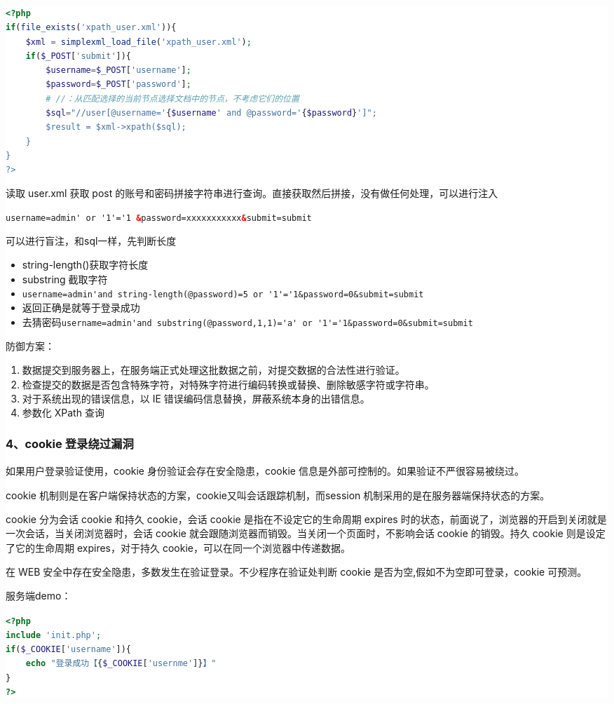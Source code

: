 ```php
<?php
if(file_exists('xpath_user.xml')){
    $xml = simplexml_load_file('xpath_user.xml');
    if($_POST['submit']){
        $username=$_POST['username'];
        $password=$_POST['password'];
        # //：从匹配选择的当前节点选择文档中的节点，不考虑它们的位置
        $sql="//user[@username='{$username' and @password='{$password}']";
        $result = $xml->xpath($sql);
    }
}
?>
```

读取 user.xml 获取 post 的账号和密码拼接字符串进行查询。直接获取然后拼接，没有做任何处理，可以进行注入

```xml
username=admin' or '1'='1 &password=xxxxxxxxxxx&submit=submit
```

可以进行盲注，和sql一样，先判断长度

- string-length()获取字符长度
- substring 截取字符
- `username=admin'and string-length(@password)=5 or '1'='1&password=0&submit=submit`
- 返回正确是就等于登录成功
- 去猜密码`username=admin'and substring(@password,1,1)='a' or '1'='1&password=0&submit=submit`

防御方案：

1. 数据提交到服务器上，在服务端正式处理这批数据之前，对提交数据的合法性进行验证。
2. 检查提交的数据是否包含特殊字符，对特殊字符进行编码转换或替换、删除敏感字符或字符串。
3. 对于系统出现的错误信息，以 IE 错误编码信息替换，屏蔽系统本身的出错信息。
4. 参数化 XPath 查询

### 4、cookie 登录绕过漏洞

如果用户登录验证使用，cookie 身份验证会存在安全隐患，cookie 信息是外部可控制的。如果验证不严很容易被绕过。

cookie 机制则是在客户端保持状态的方案，cookie又叫会话跟踪机制，而session 机制采用的是在服务器端保持状态的方案。

cookie 分为会话 cookie 和持久 cookie，会话 cookie 是指在不设定它的生命周期 expires 时的状态，前面说了，浏览器的开启到关闭就是一次会话，当关闭浏览器时，会话 cookie 就会跟随浏览器而销毁。当关闭一个页面时，不影响会话 cookie 的销毁。持久 cookie 则是设定了它的生命周期 expires，对于持久 cookie，可以在同一个浏览器中传递数据。

在 WEB 安全中存在安全隐患，多数发生在验证登录。不少程序在验证处判断 cookie 是否为空,假如不为空即可登录，cookie 可预测。

服务端demo：

```php
<?php
include 'init.php';
if($_COOKIE['username']){
	echo "登录成功【{$_COOKIE['usernme']}】"
}
?>
```

